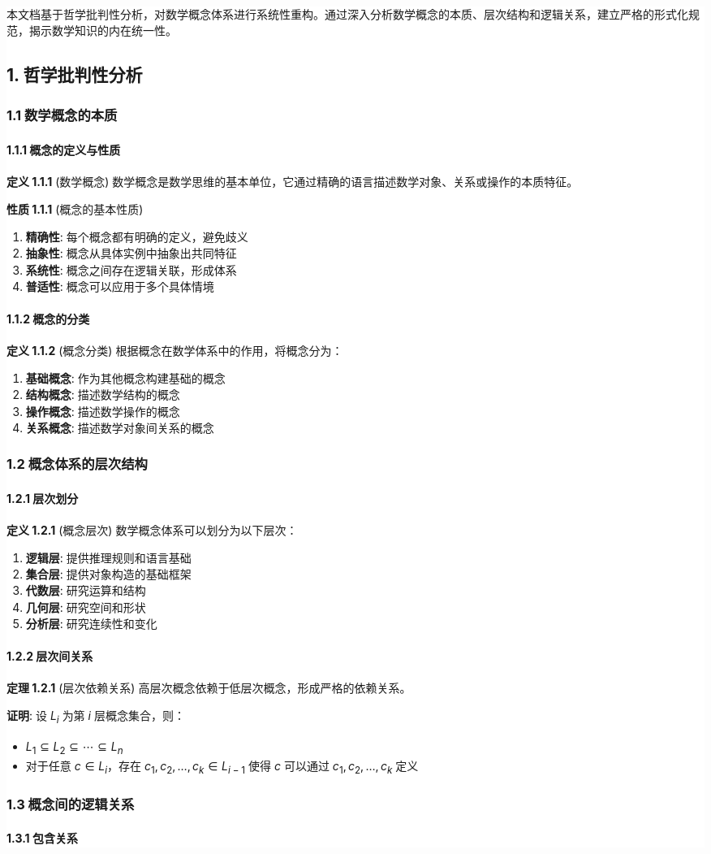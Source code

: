 本文档基于哲学批判性分析，对数学概念体系进行系统性重构。通过深入分析数学概念的本质、层次结构和逻辑关系，建立严格的形式化规范，揭示数学知识的内在统一性。

## 1. 哲学批判性分析

### 1.1 数学概念的本质

#### 1.1.1 概念的定义与性质

**定义 1.1.1** (数学概念)
数学概念是数学思维的基本单位，它通过精确的语言描述数学对象、关系或操作的本质特征。

**性质 1.1.1** (概念的基本性质)

1. **精确性**: 每个概念都有明确的定义，避免歧义
2. **抽象性**: 概念从具体实例中抽象出共同特征
3. **系统性**: 概念之间存在逻辑关联，形成体系
4. **普适性**: 概念可以应用于多个具体情境

#### 1.1.2 概念的分类

**定义 1.1.2** (概念分类)
根据概念在数学体系中的作用，将概念分为：

1. **基础概念**: 作为其他概念构建基础的概念
2. **结构概念**: 描述数学结构的概念
3. **操作概念**: 描述数学操作的概念
4. **关系概念**: 描述数学对象间关系的概念

### 1.2 概念体系的层次结构

#### 1.2.1 层次划分

**定义 1.2.1** (概念层次)
数学概念体系可以划分为以下层次：

1. **逻辑层**: 提供推理规则和语言基础
2. **集合层**: 提供对象构造的基础框架
3. **代数层**: 研究运算和结构
4. **几何层**: 研究空间和形状
5. **分析层**: 研究连续性和变化

#### 1.2.2 层次间关系

**定理 1.2.1** (层次依赖关系)
高层次概念依赖于低层次概念，形成严格的依赖关系。

**证明**:
设 $L_i$ 为第 $i$ 层概念集合，则：

- $L_1 \subseteq L_2 \subseteq \cdots \subseteq L_n$
- 对于任意 $c \in L_i$，存在 $c_1, c_2, \ldots, c_k \in L_{i-1}$ 使得 $c$ 可以通过 $c_1, c_2, \ldots, c_k$ 定义

### 1.3 概念间的逻辑关系

#### 1.3.1 包含关系
